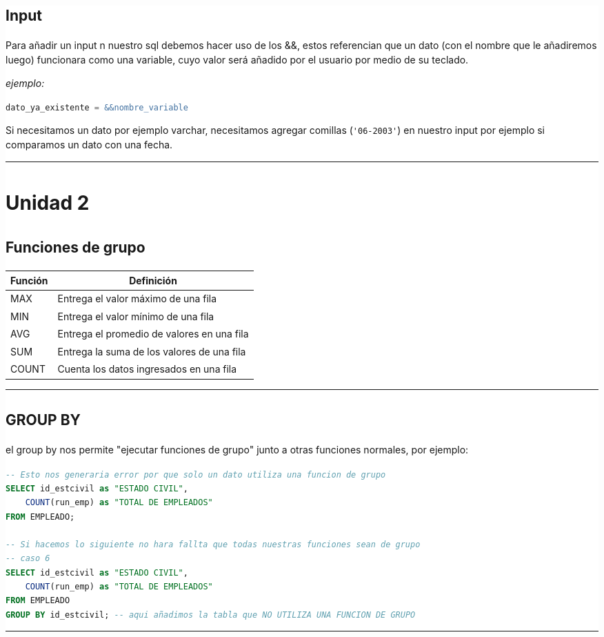 
## Input

Para añadir un input n nuestro sql debemos hacer uso de los &&, estos referencian que un dato (con el nombre que le añadiremos luego) funcionara como una variable, cuyo valor será añadido por el usuario por medio de su teclado.

*ejemplo:*

~~~sql
dato_ya_existente = &&nombre_variable
~~~

Si necesitamos un dato por ejemplo varchar, necesitamos agregar comillas (`'06-2003'`) en nuestro input por ejemplo si comparamos un dato con una fecha.

---

# Unidad 2

## Funciones de grupo

| Función | Definición                                 |
| ------- | ------------------------------------------ |
| MAX     | Entrega el valor máximo de una fila        |
| MIN     | Entrega el valor mínimo de una fila        |
| AVG     | Entrega el promedio de valores en una fila |
| SUM     | Entrega la suma de los valores de una fila |
| COUNT   | Cuenta los datos ingresados en una fila    |

---

## GROUP BY

el group by nos permite "ejecutar funciones de grupo" junto a otras funciones normales, por ejemplo:

~~~sql
-- Esto nos generaria error por que solo un dato utiliza una funcion de grupo
SELECT id_estcivil as "ESTADO CIVIL", 
    COUNT(run_emp) as "TOTAL DE EMPLEADOS"
FROM EMPLEADO;

-- Si hacemos lo siguiente no hara fallta que todas nuestras funciones sean de grupo
-- caso 6
SELECT id_estcivil as "ESTADO CIVIL", 
    COUNT(run_emp) as "TOTAL DE EMPLEADOS"
FROM EMPLEADO
GROUP BY id_estcivil; -- aqui añadimos la tabla que NO UTILIZA UNA FUNCION DE GRUPO
~~~

---